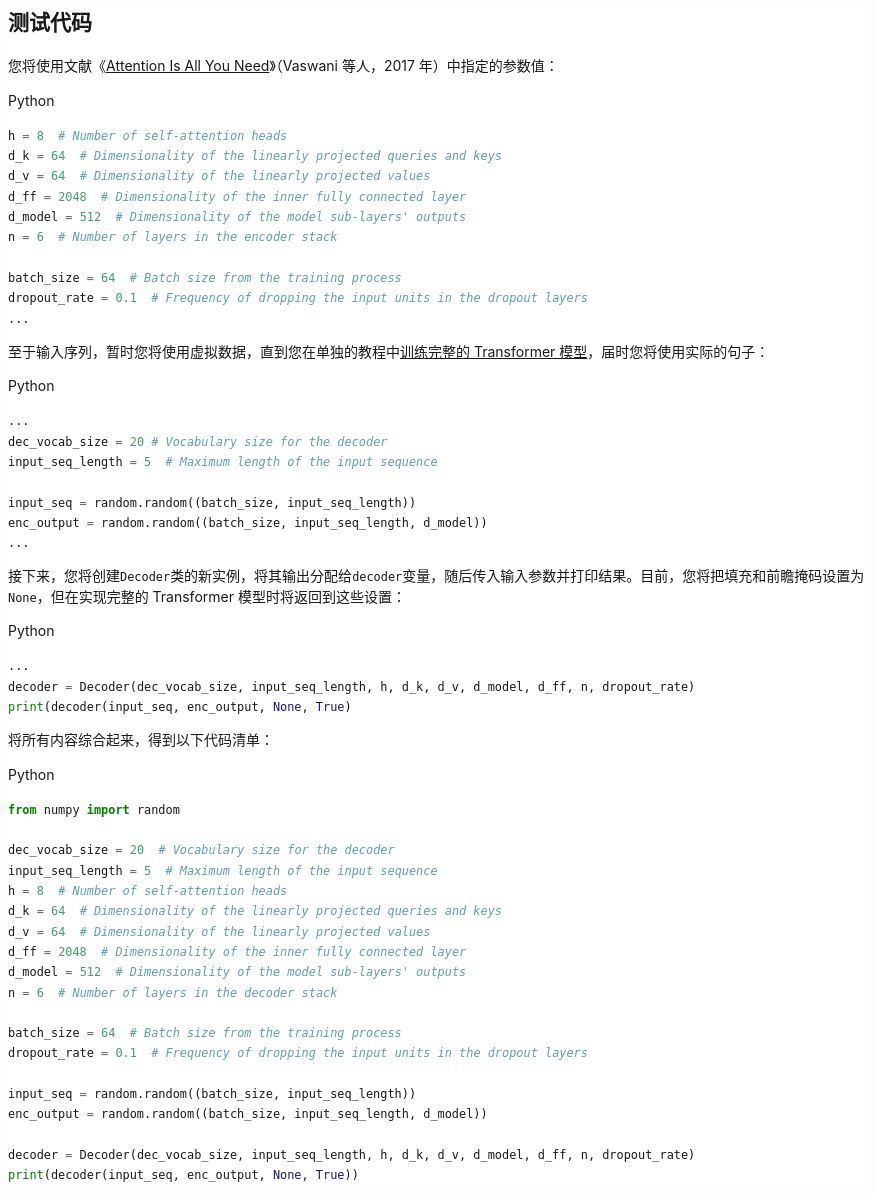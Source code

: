 ## **测试代码**

您将使用文献《[Attention Is All You Need](https://arxiv.org/abs/1706.03762)》（Vaswani 等人，2017 年）中指定的参数值：

Python

```py
h = 8  # Number of self-attention heads
d_k = 64  # Dimensionality of the linearly projected queries and keys
d_v = 64  # Dimensionality of the linearly projected values
d_ff = 2048  # Dimensionality of the inner fully connected layer
d_model = 512  # Dimensionality of the model sub-layers' outputs
n = 6  # Number of layers in the encoder stack

batch_size = 64  # Batch size from the training process
dropout_rate = 0.1  # Frequency of dropping the input units in the dropout layers
...
```

至于输入序列，暂时您将使用虚拟数据，直到您在单独的教程中[训练完整的 Transformer 模型](https://machinelearningmastery.com/training-the-transformer-model)，届时您将使用实际的句子：

Python

```py
...
dec_vocab_size = 20 # Vocabulary size for the decoder
input_seq_length = 5  # Maximum length of the input sequence

input_seq = random.random((batch_size, input_seq_length))
enc_output = random.random((batch_size, input_seq_length, d_model))
...
```

接下来，您将创建`Decoder`类的新实例，将其输出分配给`decoder`变量，随后传入输入参数并打印结果。目前，您将把填充和前瞻掩码设置为`None`，但在实现完整的 Transformer 模型时将返回到这些设置：

Python

```py
...
decoder = Decoder(dec_vocab_size, input_seq_length, h, d_k, d_v, d_model, d_ff, n, dropout_rate)
print(decoder(input_seq, enc_output, None, True)
```

将所有内容综合起来，得到以下代码清单：

Python

```py
from numpy import random

dec_vocab_size = 20  # Vocabulary size for the decoder
input_seq_length = 5  # Maximum length of the input sequence
h = 8  # Number of self-attention heads
d_k = 64  # Dimensionality of the linearly projected queries and keys
d_v = 64  # Dimensionality of the linearly projected values
d_ff = 2048  # Dimensionality of the inner fully connected layer
d_model = 512  # Dimensionality of the model sub-layers' outputs
n = 6  # Number of layers in the decoder stack

batch_size = 64  # Batch size from the training process
dropout_rate = 0.1  # Frequency of dropping the input units in the dropout layers

input_seq = random.random((batch_size, input_seq_length))
enc_output = random.random((batch_size, input_seq_length, d_model))

decoder = Decoder(dec_vocab_size, input_seq_length, h, d_k, d_v, d_model, d_ff, n, dropout_rate)
print(decoder(input_seq, enc_output, None, True))
```
